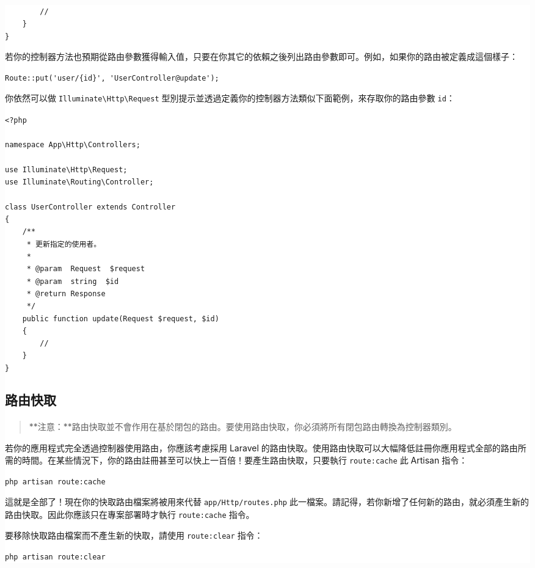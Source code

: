             //
        }
    }

若你的控制器方法也預期從路由參數獲得輸入值，只要在你其它的依賴之後列出路由參數即可。例如，如果你的路由被定義成這個樣子：

    Route::put('user/{id}', 'UserController@update');

你依然可以做 `Illuminate\Http\Request` 型別提示並透過定義你的控制器方法類似下面範例，來存取你的路由參數 `id`：

    <?php

    namespace App\Http\Controllers;

    use Illuminate\Http\Request;
    use Illuminate\Routing\Controller;

    class UserController extends Controller
    {
        /**
         * 更新指定的使用者。
         *
         * @param  Request  $request
         * @param  string  $id
         * @return Response
         */
        public function update(Request $request, $id)
        {
            //
        }
    }

<a name="route-caching"></a>
## 路由快取

> **注意：**路由快取並不會作用在基於閉包的路由。要使用路由快取，你必須將所有閉包路由轉換為控制器類別。

若你的應用程式完全透過控制器使用路由，你應該考慮採用 Laravel 的路由快取。使用路由快取可以大幅降低註冊你應用程式全部的路由所需的時間。在某些情況下，你的路由註冊甚至可以快上一百倍！要產生路由快取，只要執行 `route:cache` 此 Artisan 指令：

    php artisan route:cache

這就是全部了！現在你的快取路由檔案將被用來代替 `app/Http/routes.php` 此一檔案。請記得，若你新增了任何新的路由，就必須產生新的路由快取。因此你應該只在專案部署時才執行 `route:cache` 指令。

要移除快取路由檔案而不產生新的快取，請使用 `route:clear` 指令：

    php artisan route:clear
